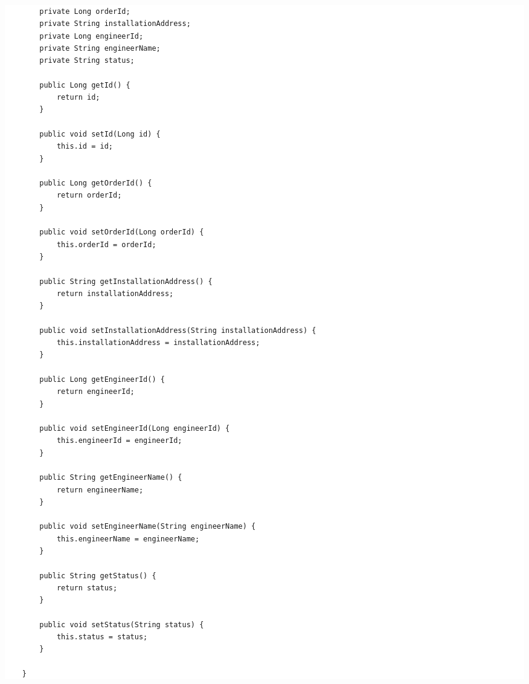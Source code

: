 ```
		private Long orderId;
		private String installationAddress;
		private Long engineerId;
		private String engineerName;
		private String status;

		public Long getId() {
			return id;
		}

		public void setId(Long id) {
			this.id = id;
		}
		
		public Long getOrderId() {
			return orderId;
		}

		public void setOrderId(Long orderId) {
			this.orderId = orderId;
		}
		
		public String getInstallationAddress() {
			return installationAddress;
		}

		public void setInstallationAddress(String installationAddress) {
			this.installationAddress = installationAddress;
		}
		
		public Long getEngineerId() {
			return engineerId;
		}

		public void setEngineerId(Long engineerId) {
			this.engineerId = engineerId;
		}
		
		public String getEngineerName() {
			return engineerName;
		}

		public void setEngineerName(String engineerName) {
			this.engineerName = engineerName;
		}
		
		public String getStatus() {
			return status;
		}

		public void setStatus(String status) {
			this.status = status;
		}

	}
```
